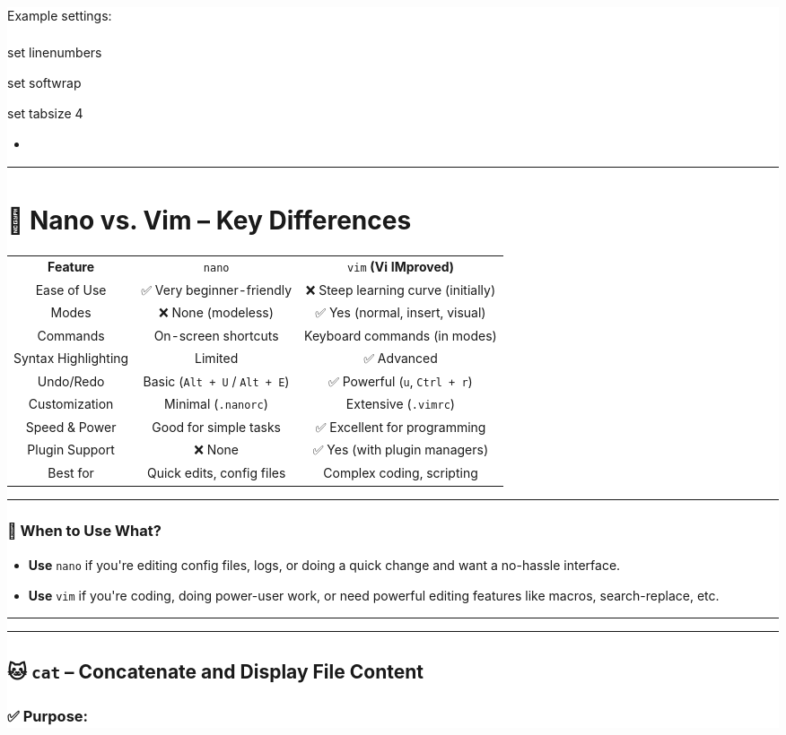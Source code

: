 Example settings:\
\
&#x20;set linenumbers

set softwrap

set tabsize 4

-

***


# **🔁 Nano vs. Vim – Key Differences**

|                     |                               |                                    |
| :-----------------: | :---------------------------: | :--------------------------------: |
|     **Feature**     |             `nano`            |       `vim` **(Vi IMproved)**      |
|     Ease of Use     |    ✅ Very beginner-friendly   | ❌ Steep learning curve (initially) |
|        Modes        |       ❌ None (modeless)       |   ✅ Yes (normal, insert, visual)   |
|       Commands      |      On-screen shortcuts      |    Keyboard commands (in modes)    |
| Syntax Highlighting |            Limited            |             ✅ Advanced             |
|      Undo/Redo      | Basic (`Alt + U` / `Alt + E`) |    ✅ Powerful (`u`, `Ctrl + r`)    |
|    Customization    |      Minimal (`.nanorc`)      |        Extensive (`.vimrc`)        |
|    Speed & Power    |     Good for simple tasks     |     ✅ Excellent for programming    |
|    Plugin Support   |             ❌ None            |    ✅ Yes (with plugin managers)    |
|       Best for      |   Quick edits, config files   |      Complex coding, scripting     |

***


### **🧠 When to Use What?**

- **Use** `nano` if you're editing config files, logs, or doing a quick change and want a no-hassle interface.

- **Use** `vim` if you're coding, doing power-user work, or need powerful editing features like macros, search-replace, etc.

***

***


## **🐱** `cat` **– Concatenate and Display File Content**

### **✅ Purpose:**
